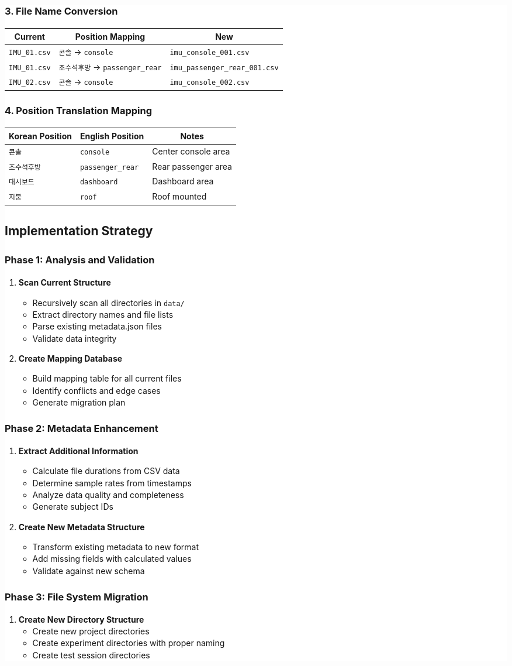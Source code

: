 ### 3. File Name Conversion
| Current | Position Mapping | New |
|---------|------------------|-----|
| `IMU_01.csv` | `콘솔` → `console` | `imu_console_001.csv` |
| `IMU_01.csv` | `조수석후방` → `passenger_rear` | `imu_passenger_rear_001.csv` |
| `IMU_02.csv` | `콘솔` → `console` | `imu_console_002.csv` |

### 4. Position Translation Mapping
| Korean Position | English Position | Notes |
|----------------|------------------|-------|
| `콘솔` | `console` | Center console area |
| `조수석후방` | `passenger_rear` | Rear passenger area |
| `대시보드` | `dashboard` | Dashboard area |
| `지붕` | `roof` | Roof mounted |

## Implementation Strategy

### Phase 1: Analysis and Validation
1. **Scan Current Structure**
   - Recursively scan all directories in `data/`
   - Extract directory names and file lists
   - Parse existing metadata.json files
   - Validate data integrity

2. **Create Mapping Database**
   - Build mapping table for all current files
   - Identify conflicts and edge cases
   - Generate migration plan

### Phase 2: Metadata Enhancement
1. **Extract Additional Information**
   - Calculate file durations from CSV data
   - Determine sample rates from timestamps
   - Analyze data quality and completeness
   - Generate subject IDs

2. **Create New Metadata Structure**
   - Transform existing metadata to new format
   - Add missing fields with calculated values
   - Validate against new schema

### Phase 3: File System Migration
1. **Create New Directory Structure**
   - Create new project directories
   - Create experiment directories with proper naming
   - Create test session directories
